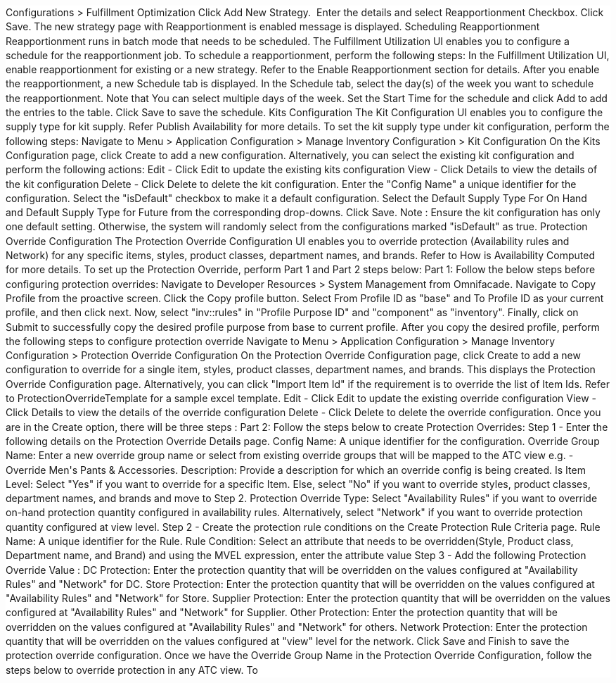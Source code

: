 Configurations > Fulfillment Optimization Click Add New Strategy.  Enter the details and select Reapportionment Checkbox. Click Save. The new strategy page with Reapportionment is enabled message is displayed. Scheduling Reapportionment Reapportionment runs in batch mode that needs to be scheduled. The Fulfillment Utilization UI enables you to configure a schedule for the reapportionment job. To schedule a reapportionment, perform the following steps: In the Fulfillment Utilization UI, enable reapportionment for existing or a new strategy. Refer to the Enable Reapportionment section for details. After you enable the reapportionment, a new Schedule tab is displayed. In the Schedule tab, select the day(s) of the week you want to schedule the reapportionment. Note that You can select multiple days of the week. Set the Start Time for the schedule and click Add to add the entries to the table. Click Save to save the schedule. Kits Configuration The Kit Configuration UI enables you to configure the supply type for kit supply. Refer Publish Availability for more details. To set the kit supply type under kit configuration, perform the following steps: Navigate to Menu > Application Configuration > Manage Inventory Configuration > Kit Configuration On the Kits Configuration page, click Create to add a new configuration. Alternatively, you can select the existing kit configuration and perform the following actions: Edit - Click Edit to update the existing kits configuration View - Click Details to view the details of the kit configuration Delete - Click Delete to delete the kit configuration. Enter the "Config Name" a unique identifier for the configuration. Select the "isDefault" checkbox to make it a default configuration. Select the Default Supply Type For On Hand and Default Supply Type for Future from the corresponding drop-downs. Click Save. Note : Ensure the kit configuration has only one default setting. Otherwise, the system will randomly select from the configurations marked "isDefault" as true. Protection Override Configuration The Protection Override Configuration UI enables you to override protection (Availability rules and Network) for any specific items, styles, product classes, department names, and brands. Refer to How is Availability Computed for more details. To set up the Protection Override, perform Part 1 and Part 2 steps below: Part 1: Follow the below steps before configuring protection overrides: Navigate to Developer Resources > System Management from Omnifacade. Navigate to Copy Profile from the proactive screen. Click the Copy profile button. Select From Profile ID as "base" and To Profile ID as your current profile, and then click next. Now, select "inv::rules" in "Profile Purpose ID" and "component" as "inventory". Finally, click on Submit to successfully copy the desired profile purpose from base to current profile. After you copy the desired profile, perform the following steps to configure protection override Navigate to Menu > Application Configuration > Manage Inventory Configuration > Protection Override Configuration On the Protection Override Configuration page, click Create to add a new configuration to override for a single item, styles, product classes, department names, and brands. This displays the Protection Override Configuration page. Alternatively, you can click "Import Item Id" if the requirement is to override the list of Item Ids. Refer to ProtectionOverrideTemplate for a sample excel template. Edit - Click Edit to update the existing override configuration View - Click Details to view the details of the override configuration Delete - Click Delete to delete the override configuration. Once you are in the Create option, there will be three steps : Part 2: Follow the steps below to create Protection Overrides: Step 1 - Enter the following details on the Protection Override Details page. Config Name: A unique identifier for the configuration. Override Group Name: Enter a new override group name or select from existing override groups that will be mapped to the ATC view e.g. - Override Men's Pants & Accessories. Description: Provide a description for which an override config is being created. Is Item Level: Select "Yes" if you want to override for a specific Item. Else, select "No" if you want to override styles, product classes, department names, and brands and move to Step 2. Protection Override Type: Select "Availability Rules" if you want to override on-hand protection quantity configured in availability rules. Alternatively, select "Network" if you want to override protection quantity configured at view level. Step 2 - Create the protection rule conditions on the Create Protection Rule Criteria page. Rule Name: A unique identifier for the Rule. Rule Condition: Select an attribute that needs to be overridden(Style, Product class, Department name, and Brand) and using the MVEL expression, enter the attribute value Step 3 - Add the following Protection Override Value : DC Protection: Enter the protection quantity that will be overridden on the values configured at "Availability Rules" and "Network" for DC. Store Protection: Enter the protection quantity that will be overridden on the values configured at "Availability Rules" and "Network" for Store. Supplier Protection: Enter the protection quantity that will be overridden on the values configured at "Availability Rules" and "Network" for Supplier. Other Protection: Enter the protection quantity that will be overridden on the values configured at "Availability Rules" and "Network" for others. Network Protection: Enter the protection quantity that will be overridden on the values configured at "view" level for the network. Click Save and Finish to save the protection override configuration. Once we have the Override Group Name in the Protection Override Configuration, follow the steps below to override protection in any ATC view. To